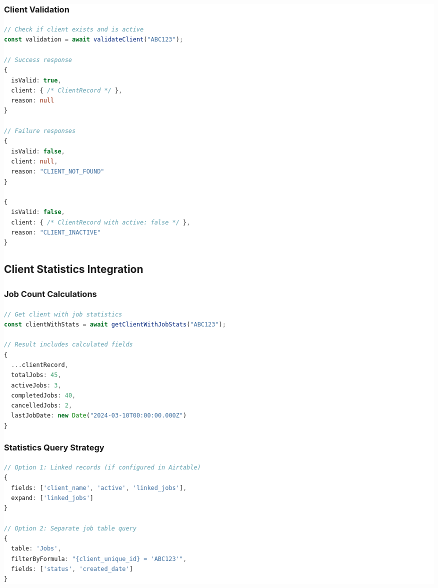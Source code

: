 ### Client Validation
```typescript
// Check if client exists and is active
const validation = await validateClient("ABC123");

// Success response
{
  isValid: true,
  client: { /* ClientRecord */ },
  reason: null
}

// Failure responses
{
  isValid: false,
  client: null,
  reason: "CLIENT_NOT_FOUND"
}

{
  isValid: false,
  client: { /* ClientRecord with active: false */ },
  reason: "CLIENT_INACTIVE"
}
```

## Client Statistics Integration

### Job Count Calculations
```typescript
// Get client with job statistics
const clientWithStats = await getClientWithJobStats("ABC123");

// Result includes calculated fields
{
  ...clientRecord,
  totalJobs: 45,
  activeJobs: 3,
  completedJobs: 40,
  cancelledJobs: 2,
  lastJobDate: new Date("2024-03-10T00:00:00.000Z")
}
```

### Statistics Query Strategy
```typescript
// Option 1: Linked records (if configured in Airtable)
{
  fields: ['client_name', 'active', 'linked_jobs'],
  expand: ['linked_jobs']
}

// Option 2: Separate job table query
{
  table: 'Jobs',
  filterByFormula: "{client_unique_id} = 'ABC123'",
  fields: ['status', 'created_date']
}
```

